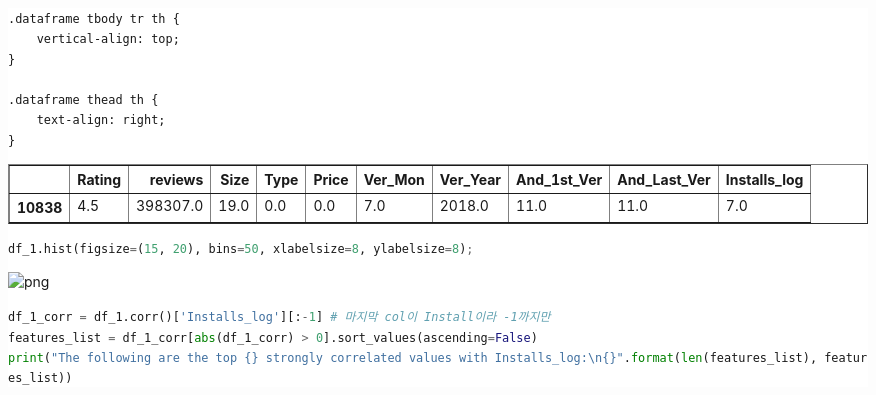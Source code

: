     .dataframe tbody tr th {
        vertical-align: top;
    }

    .dataframe thead th {
        text-align: right;
    }
</style>
<table border="1" class="dataframe">
  <thead>
    <tr style="text-align: right;">
      <th></th>
      <th>Rating</th>
      <th>reviews</th>
      <th>Size</th>
      <th>Type</th>
      <th>Price</th>
      <th>Ver_Mon</th>
      <th>Ver_Year</th>
      <th>And_1st_Ver</th>
      <th>And_Last_Ver</th>
      <th>Installs_log</th>
    </tr>
  </thead>
  <tbody>
    <tr>
      <th>10838</th>
      <td>4.5</td>
      <td>398307.0</td>
      <td>19.0</td>
      <td>0.0</td>
      <td>0.0</td>
      <td>7.0</td>
      <td>2018.0</td>
      <td>11.0</td>
      <td>11.0</td>
      <td>7.0</td>
    </tr>
  </tbody>
</table>
</div>




```python
df_1.hist(figsize=(15, 20), bins=50, xlabelsize=8, ylabelsize=8);
```


![png](output_141_0.png)



```python
df_1_corr = df_1.corr()['Installs_log'][:-1] # 마지막 col이 Install이라 -1까지만
features_list = df_1_corr[abs(df_1_corr) > 0].sort_values(ascending=False)
print("The following are the top {} strongly correlated values with Installs_log:\n{}".format(len(features_list), features_list))
```
